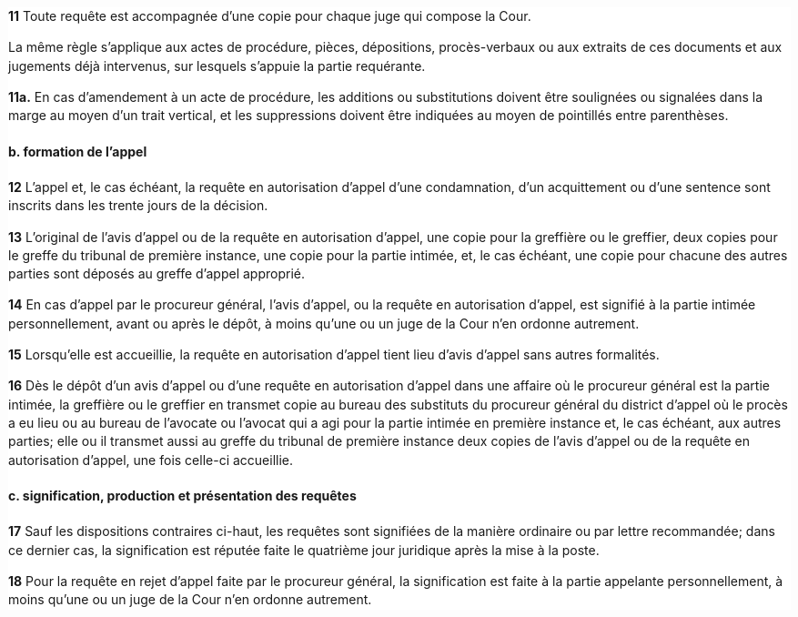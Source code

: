 

**11** Toute requête est accompagnée d’une copie pour chaque juge qui compose la Cour.



La même règle s’applique aux actes de procédure, pièces, dépositions, procès-verbaux ou aux extraits de ces documents et aux jugements déjà intervenus, sur lesquels s’appuie la partie requérante.



**11a.** En cas d’amendement à un acte de procédure, les additions ou substitutions doivent être soulignées ou signalées dans la marge au moyen d’un trait vertical, et les suppressions doivent être indiquées au moyen de pointillés entre parenthèses.



#### **b. formation de l’appel**


**12** L’appel et, le cas échéant, la requête en autorisation d’appel d’une condamnation, d’un acquittement ou d’une sentence sont inscrits dans les trente jours de la décision.



**13** L’original de l’avis d’appel ou de la requête en autorisation d’appel, une copie pour la greffière ou le greffier, deux copies pour le greffe du tribunal de première instance, une copie pour la partie intimée, et, le cas échéant, une copie pour chacune des autres parties sont déposés au greffe d’appel approprié.



**14** En cas d’appel par le procureur général, l’avis d’appel, ou la requête en autorisation d’appel, est signifié à la partie intimée personnellement, avant ou après le dépôt, à moins qu’une ou un juge de la Cour n’en ordonne autrement.



**15** Lorsqu’elle est accueillie, la requête en autorisation d’appel tient lieu d’avis d’appel sans autres formalités.



**16** Dès le dépôt d’un avis d’appel ou d’une requête en autorisation d’appel dans une affaire où le procureur général est la partie intimée, la greffière ou le greffier en transmet copie au bureau des substituts du procureur général du district d’appel où le procès a eu lieu ou au bureau de l’avocate ou l’avocat qui a agi pour la partie intimée en première instance et, le cas échéant, aux autres parties; elle ou il transmet aussi au greffe du tribunal de première instance deux copies de l’avis d’appel ou de la requête en autorisation d’appel, une fois celle-ci accueillie.



#### **c. signification, production et présentation des requêtes**


**17** Sauf les dispositions contraires ci-haut, les requêtes sont signifiées de la manière ordinaire ou par lettre recommandée; dans ce dernier cas, la signification est réputée faite le quatrième jour juridique après la mise à la poste.



**18** Pour la requête en rejet d’appel faite par le procureur général, la signification est faite à la partie appelante personnellement, à moins qu’une ou un juge de la Cour n’en ordonne autrement.

